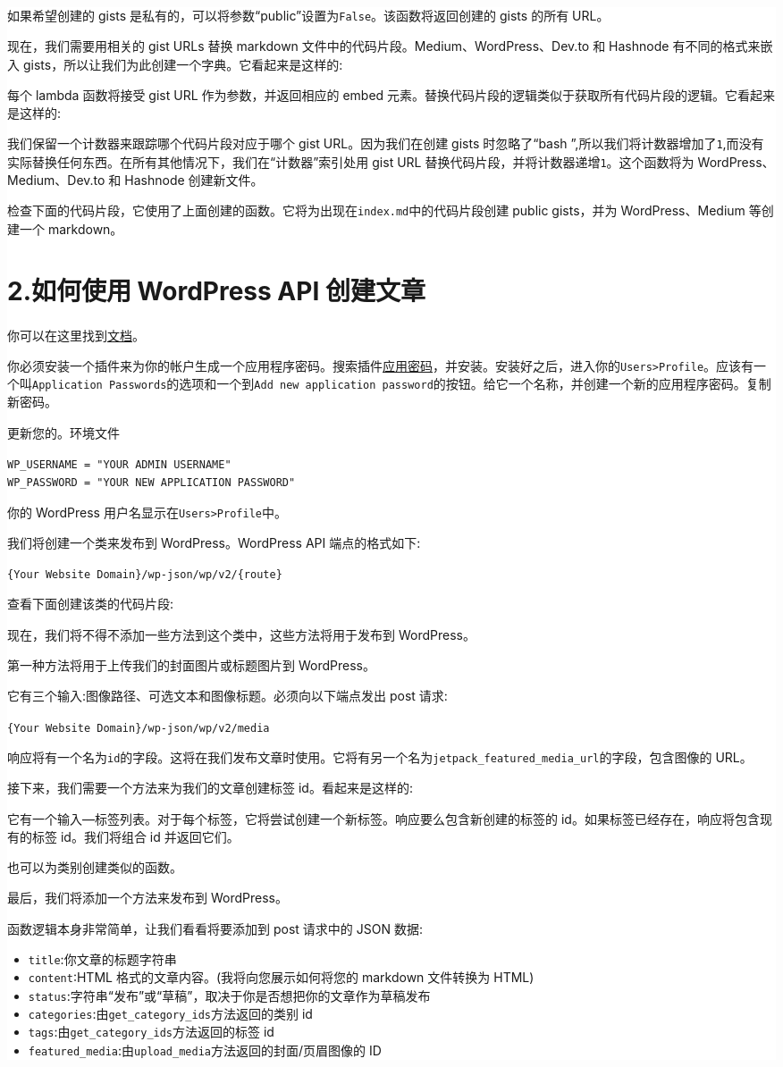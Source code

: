 如果希望创建的 gists 是私有的，可以将参数“public”设置为`False`。该函数将返回创建的 gists 的所有 URL。

现在，我们需要用相关的 gist URLs 替换 markdown 文件中的代码片段。Medium、WordPress、Dev.to 和 Hashnode 有不同的格式来嵌入 gists，所以让我们为此创建一个字典。它看起来是这样的:

每个 lambda 函数将接受 gist URL 作为参数，并返回相应的 embed 元素。替换代码片段的逻辑类似于获取所有代码片段的逻辑。它看起来是这样的:

我们保留一个计数器来跟踪哪个代码片段对应于哪个 gist URL。因为我们在创建 gists 时忽略了“bash ”,所以我们将计数器增加了`1`,而没有实际替换任何东西。在所有其他情况下，我们在“计数器”索引处用 gist URL 替换代码片段，并将计数器递增`1`。这个函数将为 WordPress、Medium、Dev.to 和 Hashnode 创建新文件。

检查下面的代码片段，它使用了上面创建的函数。它将为出现在`index.md`中的代码片段创建 public gists，并为 WordPress、Medium 等创建一个 markdown。

# 2️.如何使用 WordPress API 创建文章

你可以在这里找到[文档](https://developer.wordpress.org/rest-api/using-the-rest-api/global-parameters/)。

你必须安装一个插件来为你的帐户生成一个应用程序密码。搜索插件[应用密码](https://wordpress.org/plugins/application-passwords/)，并安装。安装好之后，进入你的`Users>Profile`。应该有一个叫`Application Passwords`的选项和一个到`Add new application password`的按钮。给它一个名称，并创建一个新的应用程序密码。复制新密码。

更新您的。环境文件

```
WP_USERNAME = "YOUR ADMIN USERNAME"
WP_PASSWORD = "YOUR NEW APPLICATION PASSWORD"
```

你的 WordPress 用户名显示在`Users>Profile`中。

我们将创建一个类来发布到 WordPress。WordPress API 端点的格式如下:

```
{Your Website Domain}/wp-json/wp/v2/{route}
```

查看下面创建该类的代码片段:

现在，我们将不得不添加一些方法到这个类中，这些方法将用于发布到 WordPress。

第一种方法将用于上传我们的封面图片或标题图片到 WordPress。

它有三个输入:图像路径、可选文本和图像标题。必须向以下端点发出 post 请求:

```
{Your Website Domain}/wp-json/wp/v2/media
```

响应将有一个名为`id`的字段。这将在我们发布文章时使用。它将有另一个名为`jetpack_featured_media_url`的字段，包含图像的 URL。

接下来，我们需要一个方法来为我们的文章创建标签 id。看起来是这样的:

它有一个输入—标签列表。对于每个标签，它将尝试创建一个新标签。响应要么包含新创建的标签的 id。如果标签已经存在，响应将包含现有的标签 id。我们将组合 id 并返回它们。

也可以为类别创建类似的函数。

最后，我们将添加一个方法来发布到 WordPress。

函数逻辑本身非常简单，让我们看看将要添加到 post 请求中的 JSON 数据:

*   `title`:你文章的标题字符串
*   `content`:HTML 格式的文章内容。(我将向您展示如何将您的 markdown 文件转换为 HTML)
*   `status`:字符串“发布”或“草稿”，取决于你是否想把你的文章作为草稿发布
*   `categories`:由`get_category_ids`方法返回的类别 id
*   `tags`:由`get_category_ids`方法返回的标签 id
*   `featured_media`:由`upload_media`方法返回的封面/页眉图像的 ID

